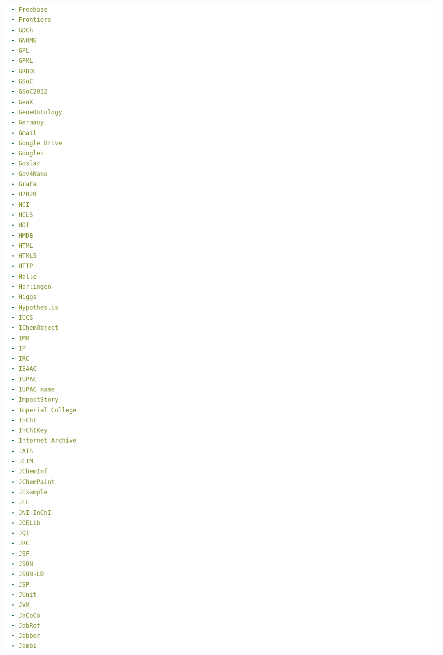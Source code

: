 ```yaml
  - Freebase
  - Frontiers
  - GDCh
  - GNOME
  - GPL
  - GPML
  - GRDDL
  - GSoC
  - GSoC2012
  - GenX
  - GeneOntology
  - Germany
  - Gmail
  - Google Drive
  - Google+
  - Goslar
  - Gov4Nano
  - GraFa
  - H2020
  - HCI
  - HCLS
  - HDT
  - HMDB
  - HTML
  - HTML5
  - HTTP
  - Halle
  - Harlingen
  - Higgs
  - Hypothes.is
  - ICCS
  - IChemObject
  - IMM
  - IP
  - IRC
  - ISAAC
  - IUPAC
  - IUPAC name
  - ImpactStory
  - Imperial College
  - InChI
  - InChIKey
  - Internet Archive
  - JATS
  - JCIM
  - JChemInf
  - JChemPaint
  - JExample
  - JIF
  - JNI-InChI
  - JOELib
  - JQ1
  - JRC
  - JSF
  - JSON
  - JSON-LD
  - JSP
  - JUnit
  - JVM
  - JaCoCo
  - JabRef
  - Jabber
  - Jambi
```